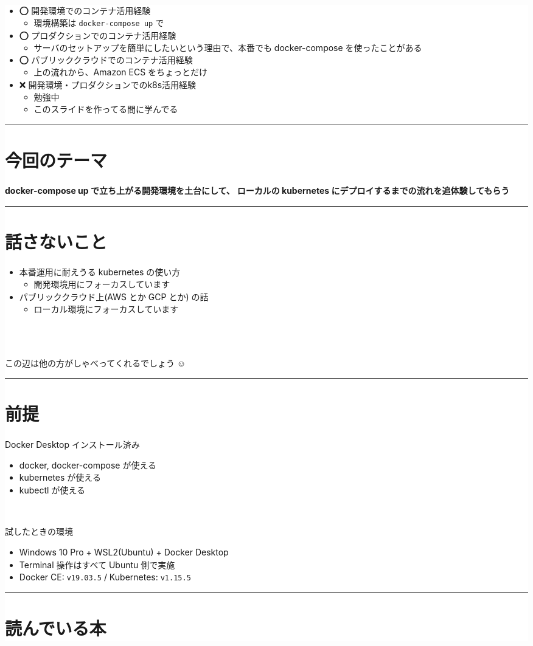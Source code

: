 - :o: 開発環境でのコンテナ活用経験
  - 環境構築は `docker-compose up` で
- :o: プロダクションでのコンテナ活用経験
  - サーバのセットアップを簡単にしたいという理由で、本番でも docker-compose を使ったことがある
- :o: パブリッククラウドでのコンテナ活用経験
  - 上の流れから、Amazon ECS をちょっとだけ
- :x: 開発環境・プロダクションでのk8s活用経験
  - 勉強中
  - このスライドを作ってる間に学んでる

---

# 今回のテーマ

**docker-compose up で立ち上がる開発環境を土台にして、**
**ローカルの kubernetes にデプロイするまでの流れを追体験してもらう**

---

# 話さないこと

- 本番運用に耐えうる kubernetes の使い方
  - 開発環境用にフォーカスしています
- パブリッククラウド上(AWS とか GCP とか) の話
  - ローカル環境にフォーカスしています
<br/>
<br/>

この辺は他の方がしゃべってくれるでしょう :relaxed:

---

# 前提

Docker Desktop インストール済み
- docker, docker-compose が使える
- kubernetes が使える
- kubectl が使える

<br/>

試したときの環境
- Windows 10 Pro + WSL2(Ubuntu) + Docker Desktop
- Terminal 操作はすべて Ubuntu 側で実施
- Docker CE: `v19.03.5` / Kubernetes: `v1.15.5`

---

# 読んでいる本
